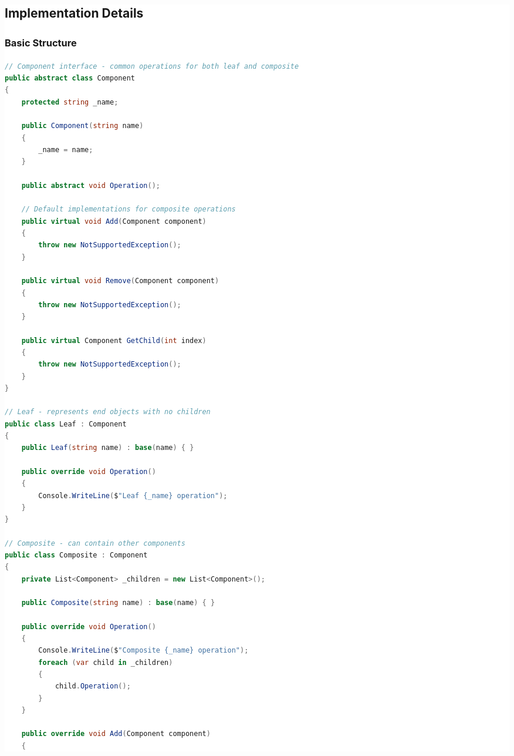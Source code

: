 ## Implementation Details

### Basic Structure
```csharp
// Component interface - common operations for both leaf and composite
public abstract class Component
{
    protected string _name;

    public Component(string name)
    {
        _name = name;
    }

    public abstract void Operation();
    
    // Default implementations for composite operations
    public virtual void Add(Component component)
    {
        throw new NotSupportedException();
    }

    public virtual void Remove(Component component)
    {
        throw new NotSupportedException();
    }

    public virtual Component GetChild(int index)
    {
        throw new NotSupportedException();
    }
}

// Leaf - represents end objects with no children
public class Leaf : Component
{
    public Leaf(string name) : base(name) { }

    public override void Operation()
    {
        Console.WriteLine($"Leaf {_name} operation");
    }
}

// Composite - can contain other components
public class Composite : Component
{
    private List<Component> _children = new List<Component>();

    public Composite(string name) : base(name) { }

    public override void Operation()
    {
        Console.WriteLine($"Composite {_name} operation");
        foreach (var child in _children)
        {
            child.Operation();
        }
    }

    public override void Add(Component component)
    {
```